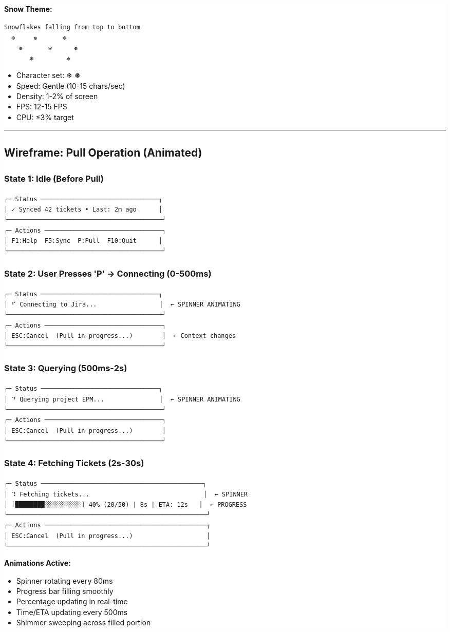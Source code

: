 **Snow Theme:**
```
Snowflakes falling from top to bottom
  ❄     ❅       ❄
    ❅       ❄      ❅
       ❄         ❅
```
- Character set: ❄ ❅
- Speed: Gentle (10-15 chars/sec)
- Density: 1-2% of screen
- FPS: 12-15 FPS
- CPU: ≤3% target

---

## Wireframe: Pull Operation (Animated)

### State 1: Idle (Before Pull)
```
┌─ Status ────────────────────────────────┐
│ ✓ Synced 42 tickets • Last: 2m ago      │
└──────────────────────────────────────────┘
┌─ Actions ────────────────────────────────┐
│ F1:Help  F5:Sync  P:Pull  F10:Quit      │
└──────────────────────────────────────────┘
```

### State 2: User Presses 'P' → Connecting (0-500ms)
```
┌─ Status ────────────────────────────────┐
│ ⠋ Connecting to Jira...                 │  ← SPINNER ANIMATING
└──────────────────────────────────────────┘
┌─ Actions ────────────────────────────────┐
│ ESC:Cancel  (Pull in progress...)        │  ← Context changes
└──────────────────────────────────────────┘
```

### State 3: Querying (500ms-2s)
```
┌─ Status ────────────────────────────────┐
│ ⠙ Querying project EPM...               │  ← SPINNER ANIMATING
└──────────────────────────────────────────┘
┌─ Actions ────────────────────────────────┐
│ ESC:Cancel  (Pull in progress...)        │
└──────────────────────────────────────────┘
```

### State 4: Fetching Tickets (2s-30s)
```
┌─ Status ────────────────────────────────────────────┐
│ ⠹ Fetching tickets...                               │  ← SPINNER
│ [████████░░░░░░░░░░] 40% (20/50) | 8s | ETA: 12s   │  ← PROGRESS
└──────────────────────────────────────────────────────┘
┌─ Actions ────────────────────────────────────────────┐
│ ESC:Cancel  (Pull in progress...)                    │
└──────────────────────────────────────────────────────┘
```
**Animations Active:**
- Spinner rotating every 80ms
- Progress bar filling smoothly
- Percentage updating in real-time
- Time/ETA updating every 500ms
- Shimmer sweeping across filled portion
